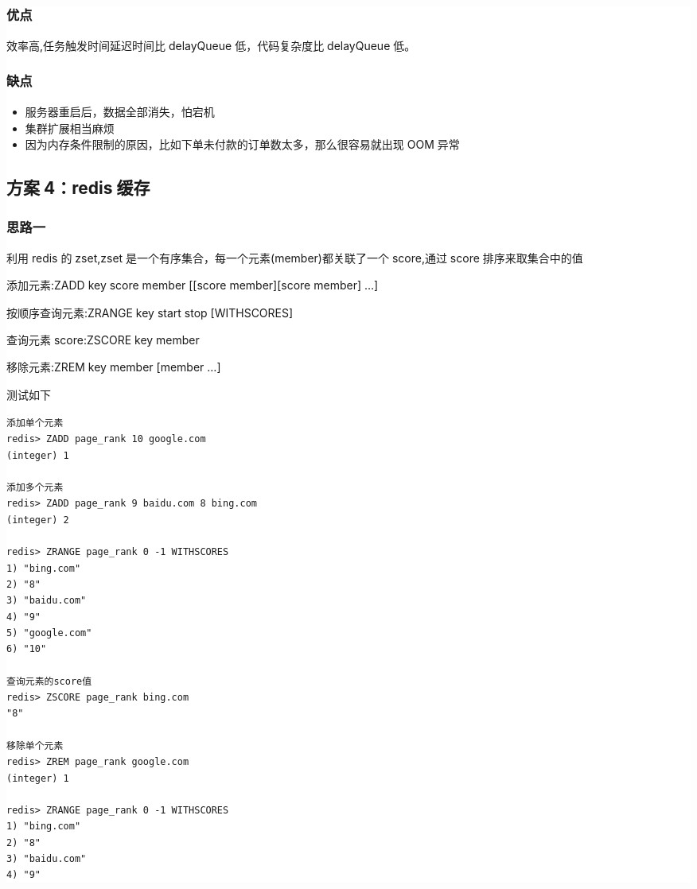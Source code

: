 ### 优点

效率高,任务触发时间延迟时间比 delayQueue 低，代码复杂度比 delayQueue 低。

### 缺点

- 服务器重启后，数据全部消失，怕宕机
- 集群扩展相当麻烦
- 因为内存条件限制的原因，比如下单未付款的订单数太多，那么很容易就出现 OOM 异常

## 方案 4：redis 缓存

### 思路一

利用 redis 的 zset,zset 是一个有序集合，每一个元素(member)都关联了一个 score,通过 score 排序来取集合中的值

添加元素:ZADD key score member [[score member][score member] …]

按顺序查询元素:ZRANGE key start stop [WITHSCORES]

查询元素 score:ZSCORE key member

移除元素:ZREM key member [member …]

测试如下

```
添加单个元素
redis> ZADD page_rank 10 google.com
(integer) 1

添加多个元素
redis> ZADD page_rank 9 baidu.com 8 bing.com
(integer) 2

redis> ZRANGE page_rank 0 -1 WITHSCORES
1) "bing.com"
2) "8"
3) "baidu.com"
4) "9"
5) "google.com"
6) "10"

查询元素的score值
redis> ZSCORE page_rank bing.com
"8"

移除单个元素
redis> ZREM page_rank google.com
(integer) 1

redis> ZRANGE page_rank 0 -1 WITHSCORES
1) "bing.com"
2) "8"
3) "baidu.com"
4) "9"
```
